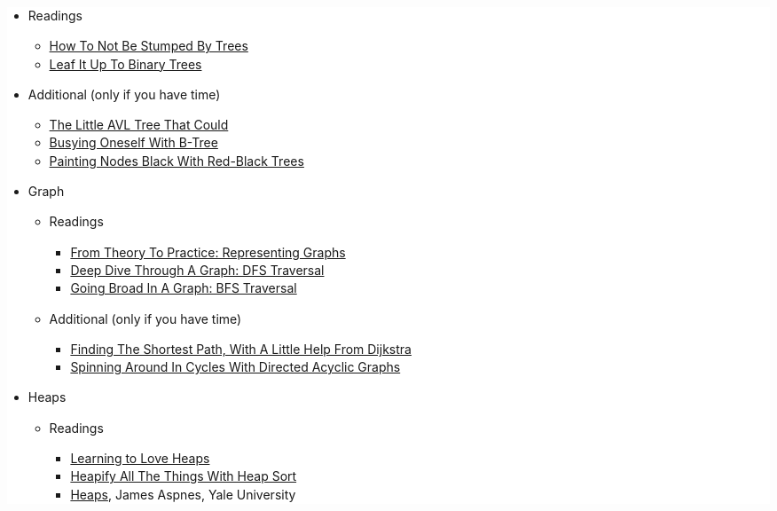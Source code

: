   - Readings

    - [How To Not Be Stumped By Trees](https://medium.com/basecs/how-to-not-be-stumped-by-trees-5f36208f68a7)
    - [Leaf It Up To Binary Trees](https://medium.com/basecs/leaf-it-up-to-binary-trees-11001aaf746d)

  - Additional (only if you have time)

    - [The Little AVL Tree That Could](https://medium.com/basecs/the-little-avl-tree-that-could-86a3cae410c7)
    - [Busying Oneself With B-Tree](https://medium.com/basecs/busying-oneself-with-b-trees-78bbf10522e7)
    - [Painting Nodes Black With Red-Black Trees](https://medium.com/basecs/painting-nodes-black-with-red-black-trees-60eacb2be9a5)

- Graph

  - Readings

    - [From Theory To Practice: Representing Graphs](https://medium.com/basecs/from-theory-to-practice-representing-graphs-cfd782c5be38)
    - [Deep Dive Through A Graph: DFS Traversal](https://medium.com/basecs/deep-dive-through-a-graph-dfs-traversal-8177df5d0f13)
    - [Going Broad In A Graph: BFS Traversal](https://medium.com/basecs/going-broad-in-a-graph-bfs-traversal-959bd1a09255)

  - Additional (only if you have time)
    - [Finding The Shortest Path, With A Little Help From Dijkstra](https://medium.com/basecs/finding-the-shortest-path-with-a-little-help-from-dijkstra-613149fbdc8e)
    - [Spinning Around In Cycles With Directed Acyclic Graphs](https://medium.com/basecs/spinning-around-in-cycles-with-directed-acyclic-graphs-a233496d4688)

- Heaps

  - Readings

    - [Learning to Love Heaps](https://medium.com/basecs/learning-to-love-heaps-cef2b273a238)
    - [Heapify All The Things With Heap Sort](https://medium.com/basecs/heapify-all-the-things-with-heap-sort-55ee1c93af82)
    - [Heaps](http://www.cs.yale.edu/homes/aspnes/classes/223/notes.html#heaps), James Aspnes, Yale University
